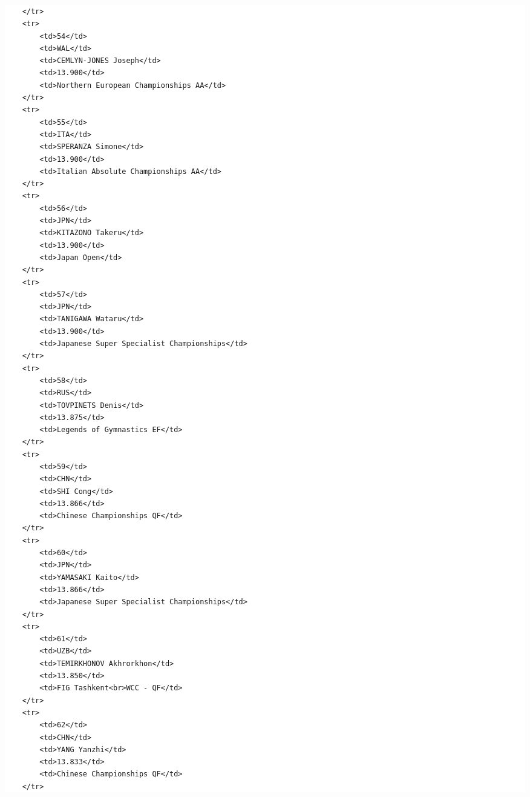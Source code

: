         </tr>
        <tr>
            <td>54</td>
            <td>WAL</td>
            <td>CEMLYN-JONES Joseph</td>
            <td>13.900</td>
            <td>Northern European Championships AA</td>
        </tr>
        <tr>
            <td>55</td>
            <td>ITA</td>
            <td>SPERANZA Simone</td>
            <td>13.900</td>
            <td>Italian Absolute Championships AA</td>
        </tr>
        <tr>
            <td>56</td>
            <td>JPN</td>
            <td>KITAZONO Takeru</td>
            <td>13.900</td>
            <td>Japan Open</td>
        </tr>
        <tr>
            <td>57</td>
            <td>JPN</td>
            <td>TANIGAWA Wataru</td>
            <td>13.900</td>
            <td>Japanese Super Specialist Championships</td>
        </tr>
        <tr>
            <td>58</td>
            <td>RUS</td>
            <td>TOVPINETS Denis</td>
            <td>13.875</td>
            <td>Legends of Gymnastics EF</td>
        </tr>
        <tr>
            <td>59</td>
            <td>CHN</td>
            <td>SHI Cong</td>
            <td>13.866</td>
            <td>Chinese Championships QF</td>
        </tr>
        <tr>
            <td>60</td>
            <td>JPN</td>
            <td>YAMASAKI Kaito</td>
            <td>13.866</td>
            <td>Japanese Super Specialist Championships</td>
        </tr>
        <tr>
            <td>61</td>
            <td>UZB</td>
            <td>TEMIRKHONOV Akhrorkhon</td>
            <td>13.850</td>
            <td>FIG Tashkent<br>WCC - QF</td>
        </tr>
        <tr>
            <td>62</td>
            <td>CHN</td>
            <td>YANG Yanzhi</td>
            <td>13.833</td>
            <td>Chinese Championships QF</td>
        </tr>